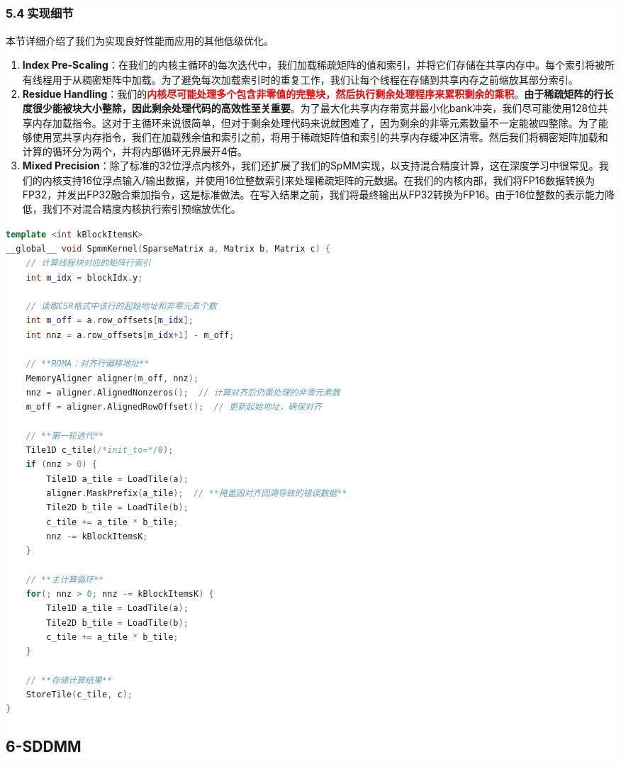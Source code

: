 ### 5.4 实现细节

本节详细介绍了我们为实现良好性能而应用的其他低级优化。
1) **Index Pre-Scaling**：在我们的内核主循环的每次迭代中，我们加载稀疏矩阵的值和索引，并将它们存储在共享内存中。每个索引将被所有线程用于从稠密矩阵中加载。为了避免每次加载索引时的重复工作，我们让每个线程在存储到共享内存之前缩放其部分索引。
2) **Residue Handling**：我们的<font color='red'><b>内核尽可能处理多个包含非零值的完整块，然后执行剩余处理程序来累积剩余的乘积</b></font>。**由于稀疏矩阵的行长度很少能被块大小整除，因此剩余处理代码的高效性至关重要**。为了最大化共享内存带宽并最小化bank冲突，我们尽可能使用128位共享内存加载指令。这对于主循环来说很简单，但对于剩余处理代码来说就困难了，因为剩余的非零元素数量不一定能被四整除。为了能够使用宽共享内存指令，我们在加载残余值和索引之前，将用于稀疏矩阵值和索引的共享内存缓冲区清零。然后我们将稠密矩阵加载和计算的循环分为两个，并将内部循环无界展开4倍。
3) **Mixed Precision**：除了标准的32位浮点内核外，我们还扩展了我们的SpMM实现，以支持混合精度计算，这在深度学习中很常见。我们的内核支持16位浮点输入/输出数据，并使用16位整数索引来处理稀疏矩阵的元数据。在我们的内核内部，我们将FP16数据转换为FP32，并发出FP32融合乘加指令，这是标准做法。在写入结果之前，我们将最终输出从FP32转换为FP16。由于16位整数的表示能力降低，我们不对混合精度内核执行索引预缩放优化。

```cpp
template <int kBlockItemsK>
__global__ void SpmmKernel(SparseMatrix a, Matrix b, Matrix c) {
    // 计算线程块对应的矩阵行索引
    int m_idx = blockIdx.y;
    
    // 读取CSR格式中该行的起始地址和非零元素个数
    int m_off = a.row_offsets[m_idx];
    int nnz = a.row_offsets[m_idx+1] - m_off;
    
    // **ROMA：对齐行偏移地址**
    MemoryAligner aligner(m_off, nnz);
    nnz = aligner.AlignedNonzeros();  // 计算对齐后仍需处理的非零元素数
    m_off = aligner.AlignedRowOffset();  // 更新起始地址，确保对齐

    // **第一轮迭代**
    Tile1D c_tile(/*init_to=*/0);
    if (nnz > 0) {
        Tile1D a_tile = LoadTile(a);
        aligner.MaskPrefix(a_tile);  // **掩盖因对齐回溯导致的错误数据**
        Tile2D b_tile = LoadTile(b);
        c_tile += a_tile * b_tile;
        nnz -= kBlockItemsK;
    }

    // **主计算循环**
    for(; nnz > 0; nnz -= kBlockItemsK) {
        Tile1D a_tile = LoadTile(a);
        Tile2D b_tile = LoadTile(b);
        c_tile += a_tile * b_tile;
    }

    // **存储计算结果**
    StoreTile(c_tile, c);
}
```

## 6-SDDMM
